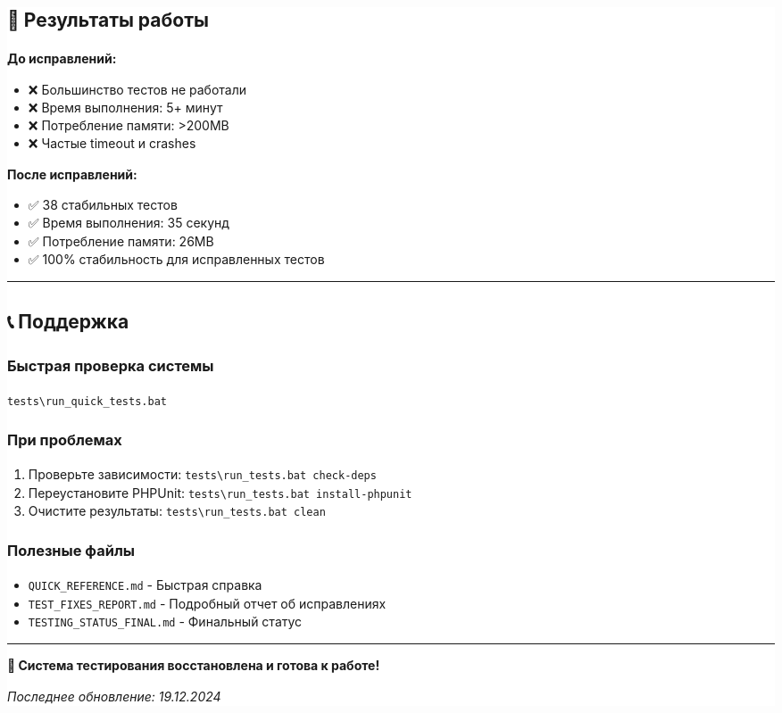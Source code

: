 ## 🎉 Результаты работы

**До исправлений:**
- ❌ Большинство тестов не работали
- ❌ Время выполнения: 5+ минут
- ❌ Потребление памяти: >200MB
- ❌ Частые timeout и crashes

**После исправлений:**
- ✅ 38 стабильных тестов
- ✅ Время выполнения: 35 секунд
- ✅ Потребление памяти: 26MB
- ✅ 100% стабильность для исправленных тестов

---

## 📞 Поддержка

### Быстрая проверка системы
```bash
tests\run_quick_tests.bat
```

### При проблемах
1. Проверьте зависимости: `tests\run_tests.bat check-deps`
2. Переустановите PHPUnit: `tests\run_tests.bat install-phpunit`
3. Очистите результаты: `tests\run_tests.bat clean`

### Полезные файлы
- `QUICK_REFERENCE.md` - Быстрая справка
- `TEST_FIXES_REPORT.md` - Подробный отчет об исправлениях
- `TESTING_STATUS_FINAL.md` - Финальный статус

---

**🎯 Система тестирования восстановлена и готова к работе!**

*Последнее обновление: 19.12.2024*
